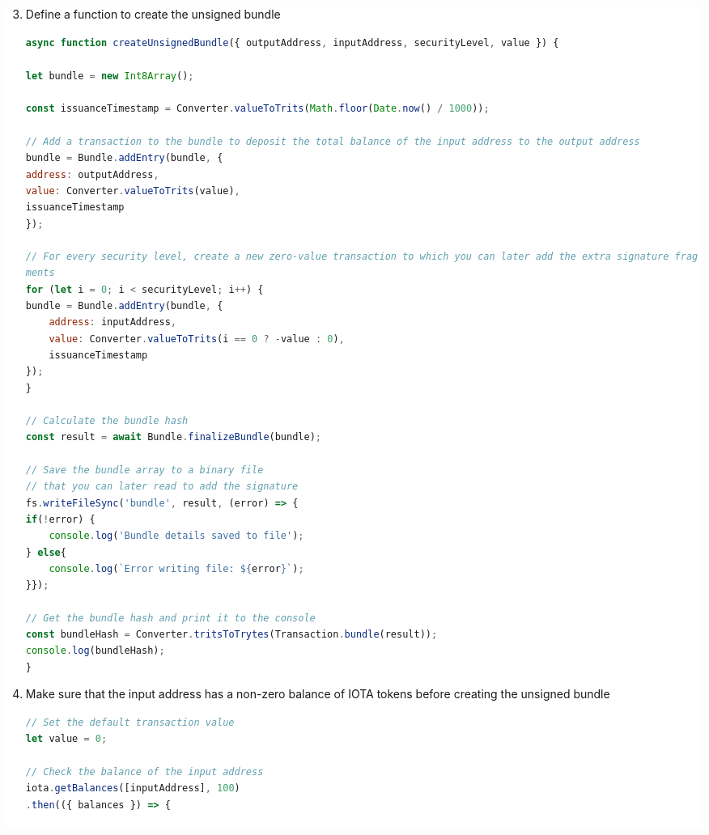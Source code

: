 3. Define a function to create the unsigned bundle

    ```js
    async function createUnsignedBundle({ outputAddress, inputAddress, securityLevel, value }) {

    let bundle = new Int8Array();

    const issuanceTimestamp = Converter.valueToTrits(Math.floor(Date.now() / 1000));

    // Add a transaction to the bundle to deposit the total balance of the input address to the output address
    bundle = Bundle.addEntry(bundle, {
    address: outputAddress,
    value: Converter.valueToTrits(value),
    issuanceTimestamp
    });

    // For every security level, create a new zero-value transaction to which you can later add the extra signature fragments
    for (let i = 0; i < securityLevel; i++) {
    bundle = Bundle.addEntry(bundle, {
        address: inputAddress,
        value: Converter.valueToTrits(i == 0 ? -value : 0),
        issuanceTimestamp
    });
    }

    // Calculate the bundle hash
    const result = await Bundle.finalizeBundle(bundle);

    // Save the bundle array to a binary file
    // that you can later read to add the signature
    fs.writeFileSync('bundle', result, (error) => {
    if(!error) {
        console.log('Bundle details saved to file');
    } else{
        console.log(`Error writing file: ${error}`);
    }});

    // Get the bundle hash and print it to the console
    const bundleHash = Converter.tritsToTrytes(Transaction.bundle(result));
    console.log(bundleHash);
    }
    ```

4. Make sure that the input address has a non-zero balance of IOTA tokens before creating the unsigned bundle

    ```js
    // Set the default transaction value
    let value = 0;

    // Check the balance of the input address
    iota.getBalances([inputAddress], 100)
    .then(({ balances }) => {
        